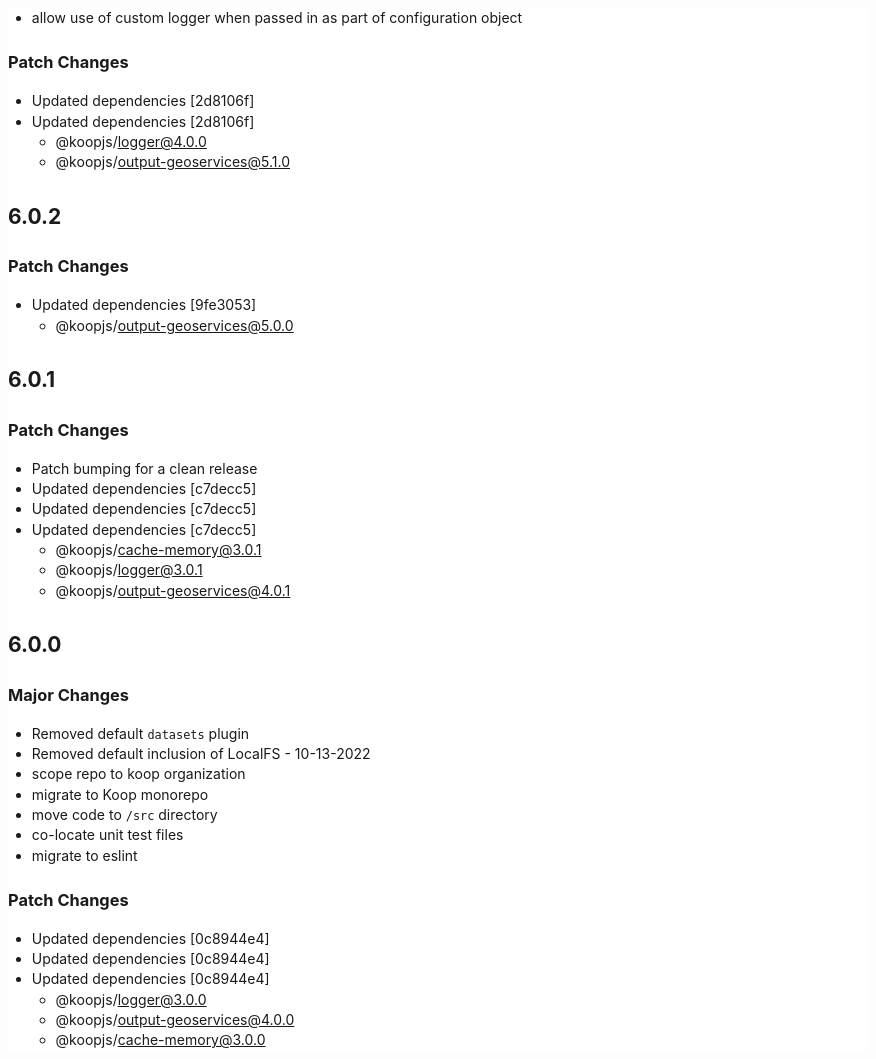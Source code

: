 - allow use of custom logger when passed in as part of configuration object

### Patch Changes

- Updated dependencies [2d8106f]
- Updated dependencies [2d8106f]
  - @koopjs/logger@4.0.0
  - @koopjs/output-geoservices@5.1.0

## 6.0.2

### Patch Changes

- Updated dependencies [9fe3053]
  - @koopjs/output-geoservices@5.0.0

## 6.0.1

### Patch Changes

- Patch bumping for a clean release
- Updated dependencies [c7decc5]
- Updated dependencies [c7decc5]
- Updated dependencies [c7decc5]
  - @koopjs/cache-memory@3.0.1
  - @koopjs/logger@3.0.1
  - @koopjs/output-geoservices@4.0.1

## 6.0.0

### Major Changes

- Removed default `datasets` plugin
- Removed default inclusion of LocalFS - 10-13-2022
- scope repo to koop organization
- migrate to Koop monorepo
- move code to `/src` directory
- co-locate unit test files
- migrate to eslint

### Patch Changes

- Updated dependencies [0c8944e4]
- Updated dependencies [0c8944e4]
- Updated dependencies [0c8944e4]
  - @koopjs/logger@3.0.0
  - @koopjs/output-geoservices@4.0.0
  - @koopjs/cache-memory@3.0.0
